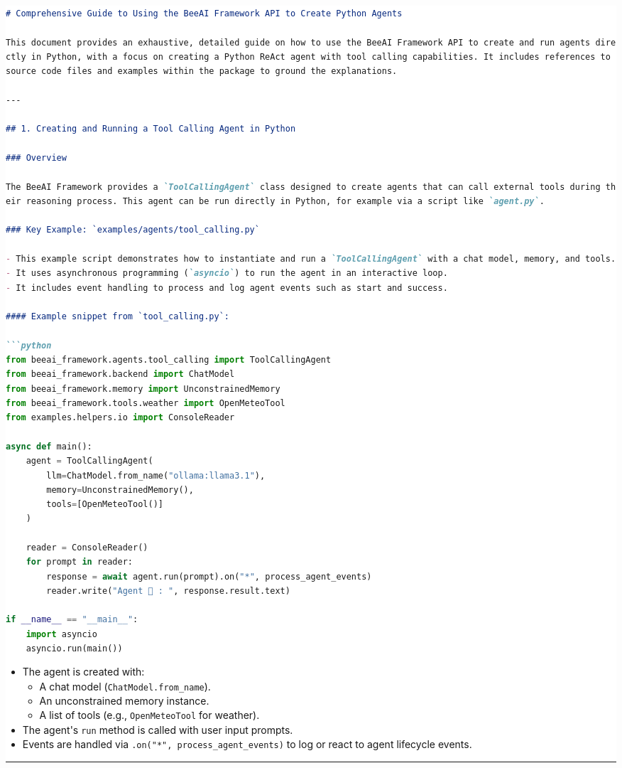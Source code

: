 ```markdown
# Comprehensive Guide to Using the BeeAI Framework API to Create Python Agents

This document provides an exhaustive, detailed guide on how to use the BeeAI Framework API to create and run agents directly in Python, with a focus on creating a Python ReAct agent with tool calling capabilities. It includes references to source code files and examples within the package to ground the explanations.

---

## 1. Creating and Running a Tool Calling Agent in Python

### Overview

The BeeAI Framework provides a `ToolCallingAgent` class designed to create agents that can call external tools during their reasoning process. This agent can be run directly in Python, for example via a script like `agent.py`.

### Key Example: `examples/agents/tool_calling.py`

- This example script demonstrates how to instantiate and run a `ToolCallingAgent` with a chat model, memory, and tools.
- It uses asynchronous programming (`asyncio`) to run the agent in an interactive loop.
- It includes event handling to process and log agent events such as start and success.

#### Example snippet from `tool_calling.py`:

```python
from beeai_framework.agents.tool_calling import ToolCallingAgent
from beeai_framework.backend import ChatModel
from beeai_framework.memory import UnconstrainedMemory
from beeai_framework.tools.weather import OpenMeteoTool
from examples.helpers.io import ConsoleReader

async def main():
    agent = ToolCallingAgent(
        llm=ChatModel.from_name("ollama:llama3.1"),
        memory=UnconstrainedMemory(),
        tools=[OpenMeteoTool()]
    )

    reader = ConsoleReader()
    for prompt in reader:
        response = await agent.run(prompt).on("*", process_agent_events)
        reader.write("Agent 🤖 : ", response.result.text)

if __name__ == "__main__":
    import asyncio
    asyncio.run(main())
```

- The agent is created with:
  - A chat model (`ChatModel.from_name`).
  - An unconstrained memory instance.
  - A list of tools (e.g., `OpenMeteoTool` for weather).
- The agent's `run` method is called with user input prompts.
- Events are handled via `.on("*", process_agent_events)` to log or react to agent lifecycle events.

---